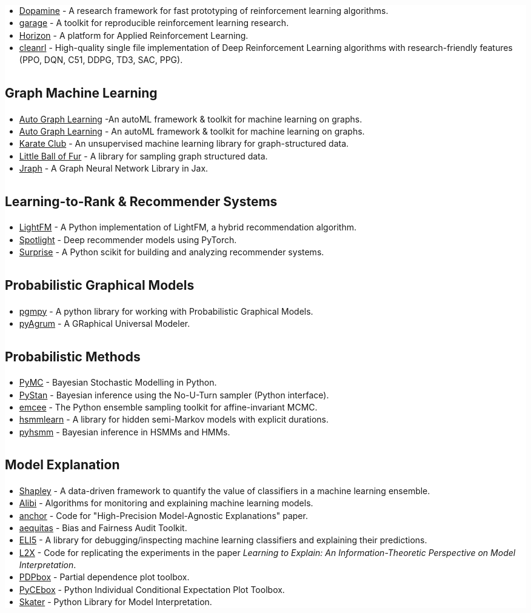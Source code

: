 * [Dopamine](https://github.com/google/dopamine) - A research framework for fast prototyping of reinforcement learning algorithms.
* [garage](https://github.com/rlworkgroup/garage) - A toolkit for reproducible reinforcement learning research.
* [Horizon](https://github.com/facebookresearch/Horizon) - A platform for Applied Reinforcement Learning.
* [cleanrl](https://github.com/vwxyzjn/cleanrl) - High-quality single file implementation of Deep Reinforcement Learning algorithms with research-friendly features (PPO, DQN, C51, DDPG, TD3, SAC, PPG).

## Graph Machine Learning
* [Auto Graph Learning](https://github.com/THUMNLab/AutoGL) -An autoML framework & toolkit for machine learning on graphs.
* [Auto Graph Learning](https://github.com/THUMNLab/AutoGL) - An autoML framework & toolkit for machine learning on graphs.
* [Karate Club](https://github.com/benedekrozemberczki/karateclub) - An unsupervised machine learning library for graph-structured data.
* [Little Ball of Fur](https://github.com/benedekrozemberczki/littleballoffur) - A library for sampling graph structured data.
* [Jraph](https://github.com/google-deepmind/jraph) - A Graph Neural Network Library in Jax.

## Learning-to-Rank & Recommender Systems
* [LightFM](https://github.com/lyst/lightfm) - A Python implementation of LightFM, a hybrid recommendation algorithm.
* [Spotlight](https://maciejkula.github.io/spotlight/) - Deep recommender models using PyTorch.
* [Surprise](https://github.com/NicolasHug/Surprise) - A Python scikit for building and analyzing recommender systems.

## Probabilistic Graphical Models
* [pgmpy](https://github.com/pgmpy/pgmpy) - A python library for working with Probabilistic Graphical Models.
* [pyAgrum](https://agrum.gitlab.io/) - A GRaphical Universal Modeler.

## Probabilistic Methods
* [PyMC](https://github.com/pymc-devs/pymc) - Bayesian Stochastic Modelling in Python.
* [PyStan](https://github.com/stan-dev/pystan) - Bayesian inference using the No-U-Turn sampler (Python interface).
* [emcee](https://github.com/dfm/emcee) - The Python ensemble sampling toolkit for affine-invariant MCMC.
* [hsmmlearn](https://github.com/jvkersch/hsmmlearn) - A library for hidden semi-Markov models with explicit durations.
* [pyhsmm](https://github.com/mattjj/pyhsmm) - Bayesian inference in HSMMs and HMMs.

## Model Explanation

* [Shapley](https://github.com/benedekrozemberczki/shapley) - A data-driven framework to quantify the value of classifiers in a machine learning ensemble.
* [Alibi](https://github.com/SeldonIO/alibi) - Algorithms for monitoring and explaining machine learning models.
* [anchor](https://github.com/marcotcr/anchor) - Code for "High-Precision Model-Agnostic Explanations" paper.
* [aequitas](https://github.com/dssg/aequitas) - Bias and Fairness Audit Toolkit.
* [ELI5](https://github.com/TeamHG-Memex/eli5) - A library for debugging/inspecting machine learning classifiers and explaining their predictions.
* [L2X](https://github.com/Jianbo-Lab/L2X) - Code for replicating the experiments in the paper *Learning to Explain: An Information-Theoretic Perspective on Model Interpretation*.
* [PDPbox](https://github.com/SauceCat/PDPbox) - Partial dependence plot toolbox.
* [PyCEbox](https://github.com/AustinRochford/PyCEbox) - Python Individual Conditional Expectation Plot Toolbox.
* [Skater](https://github.com/datascienceinc/Skater) - Python Library for Model Interpretation.